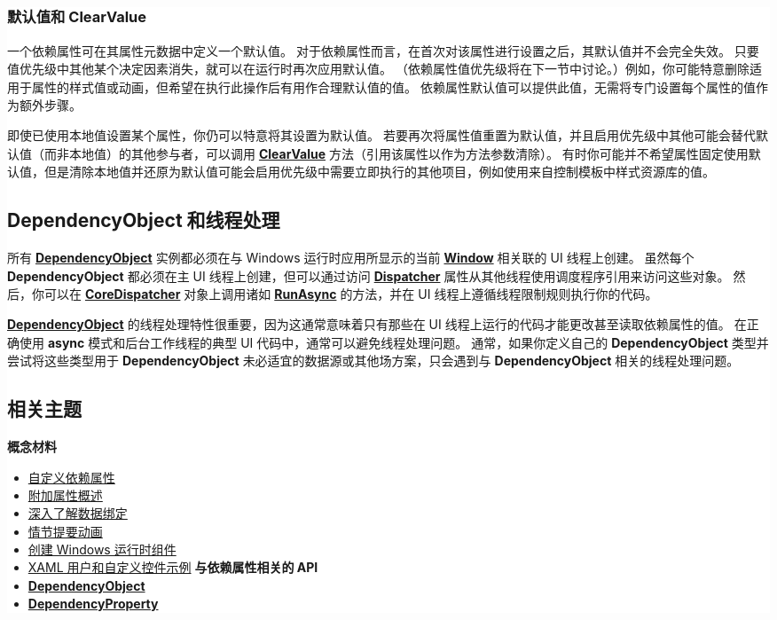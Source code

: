 ### <a name="default-value-and-clearvalue"></a>默认值和 **ClearValue**

一个依赖属性可在其属性元数据中定义一个默认值。 对于依赖属性而言，在首次对该属性进行设置之后，其默认值并不会完全失效。 只要值优先级中其他某个决定因素消失，就可以在运行时再次应用默认值。 （依赖属性值优先级将在下一节中讨论。）例如，你可能特意删除适用于属性的样式值或动画，但希望在执行此操作后有用作合理默认值的值。 依赖属性默认值可以提供此值，无需将专门设置每个属性的值作为额外步骤。

即使已使用本地值设置某个属性，你仍可以特意将其设置为默认值。 若要再次将属性值重置为默认值，并且启用优先级中其他可能会替代默认值（而非本地值）的其他参与者，可以调用 [**ClearValue**](https://msdn.microsoft.com/library/windows/apps/br242357) 方法（引用该属性以作为方法参数清除）。 有时你可能并不希望属性固定使用默认值，但是清除本地值并还原为默认值可能会启用优先级中需要立即执行的其他项目，例如使用来自控制模板中样式资源库的值。

## <a name="dependencyobject-and-threading"></a>**DependencyObject** 和线程处理

所有 [**DependencyObject**](https://msdn.microsoft.com/library/windows/apps/br242356) 实例都必须在与 Windows 运行时应用所显示的当前 [**Window**](https://msdn.microsoft.com/library/windows/apps/br209041) 相关联的 UI 线程上创建。 虽然每个 **DependencyObject** 都必须在主 UI 线程上创建，但可以通过访问 [**Dispatcher**](https://msdn.microsoft.com/library/windows/apps/br230616) 属性从其他线程使用调度程序引用来访问这些对象。 然后，你可以在 [**CoreDispatcher**](https://msdn.microsoft.com/library/windows/apps/br208211) 对象上调用诸如 [**RunAsync**](https://msdn.microsoft.com/library/windows/apps/hh750317) 的方法，并在 UI 线程上遵循线程限制规则执行你的代码。

[**DependencyObject**](https://msdn.microsoft.com/library/windows/apps/br242356) 的线程处理特性很重要，因为这通常意味着只有那些在 UI 线程上运行的代码才能更改甚至读取依赖属性的值。 在正确使用 **async** 模式和后台工作线程的典型 UI 代码中，通常可以避免线程处理问题。 通常，如果你定义自己的 **DependencyObject** 类型并尝试将这些类型用于 **DependencyObject** 未必适宜的数据源或其他场方案，只会遇到与 **DependencyObject** 相关的线程处理问题。

## <a name="related-topics"></a>相关主题

**概念材料**
* [自定义依赖属性](custom-dependency-properties.md)
* [附加属性概述](attached-properties-overview.md)
* [深入了解数据绑定](https://msdn.microsoft.com/library/windows/apps/mt210946)
* [情节提要动画](https://msdn.microsoft.com/library/windows/apps/mt187354)
* [创建 Windows 运行时组件](https://msdn.microsoft.com/library/windows/apps/xaml/hh441572.aspx)
* [XAML 用户和自定义控件示例](http://go.microsoft.com/fwlink/p/?linkid=238581)
**与依赖属性相关的 API**
* [**DependencyObject**](https://msdn.microsoft.com/library/windows/apps/br242356)
* [**DependencyProperty**](https://msdn.microsoft.com/library/windows/apps/br242362)


